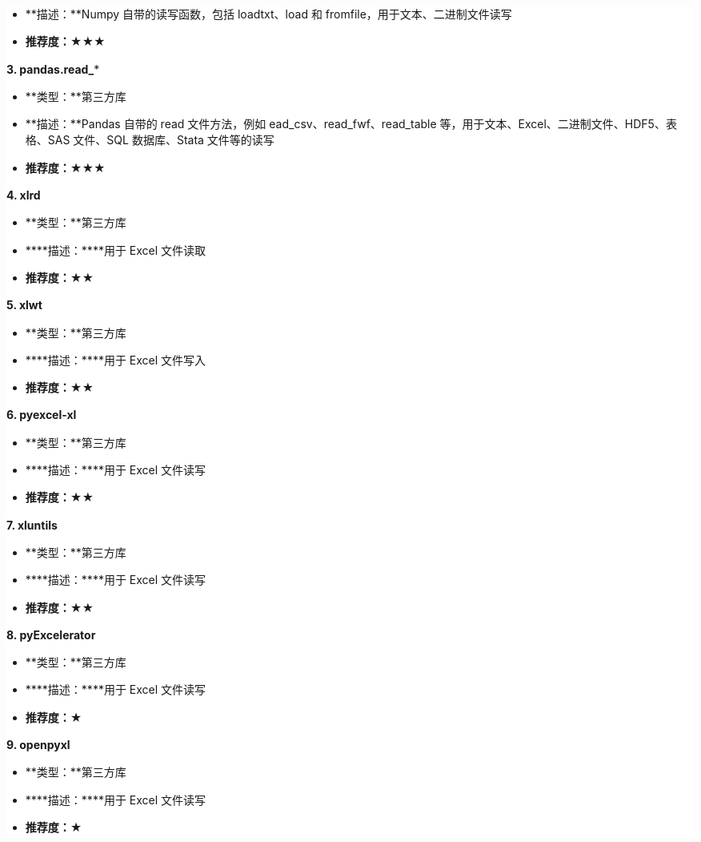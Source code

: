 *   **描述：**Numpy 自带的读写函数，包括 loadtxt、load 和 fromfile，用于文本、二进制文件读写
    
*   **推荐度：**★★★
    

**3. pandas.read_***

*   **类型：**第三方库
    
*   **描述：**Pandas 自带的 read 文件方法，例如 ead_csv、read_fwf、read_table 等，用于文本、Excel、二进制文件、HDF5、表格、SAS 文件、SQL 数据库、Stata 文件等的读写
    
*   **推荐度：**★★★
    

**4. xlrd**

*   **类型：**第三方库
    
*   ****描述：****用于 Excel 文件读取
    
*   **推荐度：**★★
    

**5. xlwt**

*   **类型：**第三方库
    
*   ****描述：****用于 Excel 文件写入
    
*   **推荐度：**★★
    

**6. pyexcel-xl**

*   **类型：**第三方库
    
*   ****描述：****用于 Excel 文件读写
    
*   **推荐度：**★★
    

**7. xluntils**

*   **类型：**第三方库
    
*   ****描述：****用于 Excel 文件读写
    
*   **推荐度：**★★
    

**8. pyExcelerator**

*   **类型：**第三方库
    
*   ****描述：****用于 Excel 文件读写
    
*   **推荐度：**★
    

**9. openpyxl**

*   **类型：**第三方库
    
*   ****描述：****用于 Excel 文件读写
    
*   **推荐度：**★
    